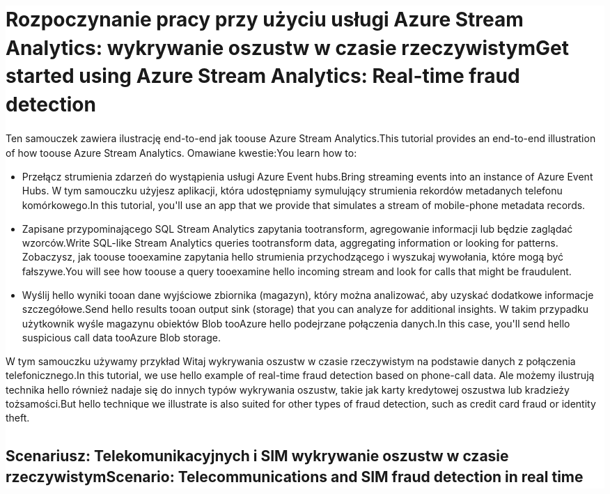 # <a name="get-started-using-azure-stream-analytics-real-time-fraud-detection"></a><span data-ttu-id="0d5d8-101">Rozpoczynanie pracy przy użyciu usługi Azure Stream Analytics: wykrywanie oszustw w czasie rzeczywistym</span><span class="sxs-lookup"><span data-stu-id="0d5d8-101">Get started using Azure Stream Analytics: Real-time fraud detection</span></span>

<span data-ttu-id="0d5d8-102">Ten samouczek zawiera ilustrację end-to-end jak toouse Azure Stream Analytics.</span><span class="sxs-lookup"><span data-stu-id="0d5d8-102">This tutorial provides an end-to-end illustration of how toouse Azure Stream Analytics.</span></span> <span data-ttu-id="0d5d8-103">Omawiane kwestie:</span><span class="sxs-lookup"><span data-stu-id="0d5d8-103">You learn how to:</span></span> 

* <span data-ttu-id="0d5d8-104">Przełącz strumienia zdarzeń do wystąpienia usługi Azure Event hubs.</span><span class="sxs-lookup"><span data-stu-id="0d5d8-104">Bring streaming events into an instance of Azure Event Hubs.</span></span> <span data-ttu-id="0d5d8-105">W tym samouczku użyjesz aplikacji, która udostępniamy symulujący strumienia rekordów metadanych telefonu komórkowego.</span><span class="sxs-lookup"><span data-stu-id="0d5d8-105">In this tutorial, you'll use an app that we provide that simulates a stream of mobile-phone metadata records.</span></span>

* <span data-ttu-id="0d5d8-106">Zapisane przypominającego SQL Stream Analytics zapytania tootransform, agregowanie informacji lub będzie zaglądać wzorców.</span><span class="sxs-lookup"><span data-stu-id="0d5d8-106">Write SQL-like Stream Analytics queries tootransform data, aggregating information or looking for patterns.</span></span> <span data-ttu-id="0d5d8-107">Zobaczysz, jak toouse tooexamine zapytania hello strumienia przychodzącego i wyszukaj wywołania, które mogą być fałszywe.</span><span class="sxs-lookup"><span data-stu-id="0d5d8-107">You will see how toouse a query tooexamine hello incoming stream and look for calls that might be fraudulent.</span></span>

* <span data-ttu-id="0d5d8-108">Wyślij hello wyniki tooan dane wyjściowe zbiornika (magazyn), który można analizować, aby uzyskać dodatkowe informacje szczegółowe.</span><span class="sxs-lookup"><span data-stu-id="0d5d8-108">Send hello results tooan output sink (storage) that you can analyze for additional insights.</span></span> <span data-ttu-id="0d5d8-109">W takim przypadku użytkownik wyśle magazynu obiektów Blob tooAzure hello podejrzane połączenia danych.</span><span class="sxs-lookup"><span data-stu-id="0d5d8-109">In this case, you'll send hello suspicious call data tooAzure Blob storage.</span></span>

<span data-ttu-id="0d5d8-110">W tym samouczku używamy przykład Witaj wykrywania oszustw w czasie rzeczywistym na podstawie danych z połączenia telefonicznego.</span><span class="sxs-lookup"><span data-stu-id="0d5d8-110">In  this tutorial, we use hello example of real-time fraud detection based on phone-call data.</span></span> <span data-ttu-id="0d5d8-111">Ale możemy ilustrują technika hello również nadaje się do innych typów wykrywania oszustw, takie jak karty kredytowej oszustwa lub kradzieży tożsamości.</span><span class="sxs-lookup"><span data-stu-id="0d5d8-111">But hello technique we illustrate is also suited for other types of fraud detection, such as credit card fraud or identity theft.</span></span> 

## <a name="scenario-telecommunications-and-sim-fraud-detection-in-real-time"></a><span data-ttu-id="0d5d8-112">Scenariusz: Telekomunikacyjnych i SIM wykrywanie oszustw w czasie rzeczywistym</span><span class="sxs-lookup"><span data-stu-id="0d5d8-112">Scenario: Telecommunications and SIM fraud detection in real time</span></span>
